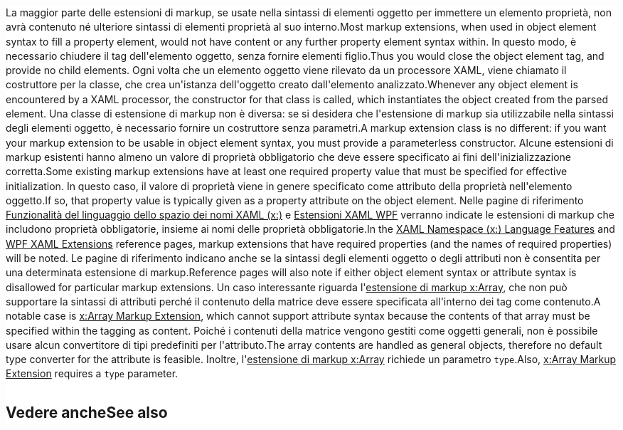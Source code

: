  <span data-ttu-id="a9ec1-204">La maggior parte delle estensioni di markup, se usate nella sintassi di elementi oggetto per immettere un elemento proprietà, non avrà contenuto né ulteriore sintassi di elementi proprietà al suo interno.</span><span class="sxs-lookup"><span data-stu-id="a9ec1-204">Most markup extensions, when used in object element syntax to fill a property element, would not have content or any further property element syntax within.</span></span> <span data-ttu-id="a9ec1-205">In questo modo, è necessario chiudere il tag dell'elemento oggetto, senza fornire elementi figlio.</span><span class="sxs-lookup"><span data-stu-id="a9ec1-205">Thus you would close the object element tag, and provide no child elements.</span></span> <span data-ttu-id="a9ec1-206">Ogni volta che un elemento oggetto viene rilevato da un processore XAML, viene chiamato il costruttore per la classe, che crea un'istanza dell'oggetto creato dall'elemento analizzato.</span><span class="sxs-lookup"><span data-stu-id="a9ec1-206">Whenever any object element is encountered by a XAML processor, the constructor for that class is called, which instantiates the object created from the parsed element.</span></span> <span data-ttu-id="a9ec1-207">Una classe di estensione di markup non è diversa: se si desidera che l'estensione di markup sia utilizzabile nella sintassi degli elementi oggetto, è necessario fornire un costruttore senza parametri.</span><span class="sxs-lookup"><span data-stu-id="a9ec1-207">A markup extension class is no different: if you want your markup extension to be usable in object element syntax, you must provide a parameterless constructor.</span></span> <span data-ttu-id="a9ec1-208">Alcune estensioni di markup esistenti hanno almeno un valore di proprietà obbligatorio che deve essere specificato ai fini dell'inizializzazione corretta.</span><span class="sxs-lookup"><span data-stu-id="a9ec1-208">Some existing markup extensions have at least one required property value that must be specified for effective initialization.</span></span> <span data-ttu-id="a9ec1-209">In questo caso, il valore di proprietà viene in genere specificato come attributo della proprietà nell'elemento oggetto.</span><span class="sxs-lookup"><span data-stu-id="a9ec1-209">If so, that property value is typically given as a property attribute on the object element.</span></span> <span data-ttu-id="a9ec1-210">Nelle pagine di riferimento [Funzionalità del linguaggio dello spazio dei nomi XAML (x:)](../../../desktop-wpf/xaml-services/namespace-language-features.md) e [Estensioni XAML WPF](wpf-xaml-extensions.md) verranno indicate le estensioni di markup che includono proprietà obbligatorie, insieme ai nomi delle proprietà obbligatorie.</span><span class="sxs-lookup"><span data-stu-id="a9ec1-210">In the [XAML Namespace (x:) Language Features](../../../desktop-wpf/xaml-services/namespace-language-features.md) and [WPF XAML Extensions](wpf-xaml-extensions.md) reference pages, markup extensions that have required properties (and the names of required properties) will be noted.</span></span> <span data-ttu-id="a9ec1-211">Le pagine di riferimento indicano anche se la sintassi degli elementi oggetto o degli attributi non è consentita per una determinata estensione di markup.</span><span class="sxs-lookup"><span data-stu-id="a9ec1-211">Reference pages will also note if either object element syntax or attribute syntax is disallowed for particular markup extensions.</span></span> <span data-ttu-id="a9ec1-212">Un caso interessante riguarda l'[estensione di markup x:Array](../../../desktop-wpf/xaml-services/xarray-markup-extension.md), che non può supportare la sintassi di attributi perché il contenuto della matrice deve essere specificata all'interno dei tag come contenuto.</span><span class="sxs-lookup"><span data-stu-id="a9ec1-212">A notable case is [x:Array Markup Extension](../../../desktop-wpf/xaml-services/xarray-markup-extension.md), which cannot support attribute syntax because the contents of that array must be specified within the tagging as content.</span></span> <span data-ttu-id="a9ec1-213">Poiché i contenuti della matrice vengono gestiti come oggetti generali, non è possibile usare alcun convertitore di tipi predefiniti per l'attributo.</span><span class="sxs-lookup"><span data-stu-id="a9ec1-213">The array contents are handled as general objects, therefore no default type converter for the attribute is feasible.</span></span> <span data-ttu-id="a9ec1-214">Inoltre, l'[estensione di markup x:Array](../../../desktop-wpf/xaml-services/xarray-markup-extension.md) richiede un parametro `type`.</span><span class="sxs-lookup"><span data-stu-id="a9ec1-214">Also, [x:Array Markup Extension](../../../desktop-wpf/xaml-services/xarray-markup-extension.md) requires a `type` parameter.</span></span>  
  
## <a name="see-also"></a><span data-ttu-id="a9ec1-215">Vedere anche</span><span class="sxs-lookup"><span data-stu-id="a9ec1-215">See also</span></span>
